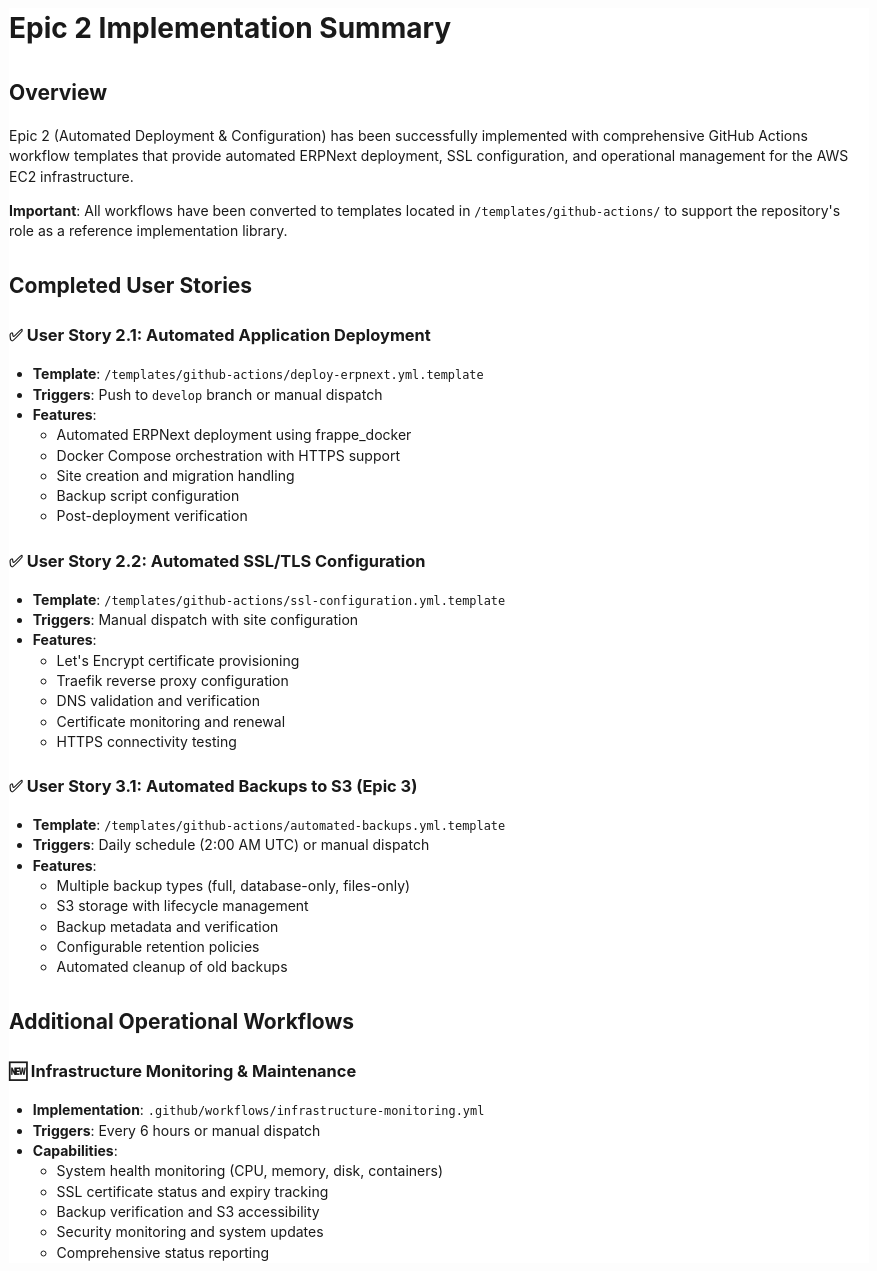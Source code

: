 # Epic 2 Implementation Summary

## Overview

Epic 2 (Automated Deployment & Configuration) has been successfully implemented with comprehensive GitHub Actions workflow templates that provide automated ERPNext deployment, SSL configuration, and operational management for the AWS EC2 infrastructure. 

**Important**: All workflows have been converted to templates located in `/templates/github-actions/` to support the repository's role as a reference implementation library.

## Completed User Stories

### ✅ User Story 2.1: Automated Application Deployment
- **Template**: `/templates/github-actions/deploy-erpnext.yml.template`
- **Triggers**: Push to `develop` branch or manual dispatch
- **Features**:
  - Automated ERPNext deployment using frappe_docker
  - Docker Compose orchestration with HTTPS support
  - Site creation and migration handling
  - Backup script configuration
  - Post-deployment verification

### ✅ User Story 2.2: Automated SSL/TLS Configuration
- **Template**: `/templates/github-actions/ssl-configuration.yml.template`
- **Triggers**: Manual dispatch with site configuration
- **Features**:
  - Let's Encrypt certificate provisioning
  - Traefik reverse proxy configuration
  - DNS validation and verification
  - Certificate monitoring and renewal
  - HTTPS connectivity testing

### ✅ User Story 3.1: Automated Backups to S3 (Epic 3)
- **Template**: `/templates/github-actions/automated-backups.yml.template`
- **Triggers**: Daily schedule (2:00 AM UTC) or manual dispatch
- **Features**:
  - Multiple backup types (full, database-only, files-only)
  - S3 storage with lifecycle management
  - Backup metadata and verification
  - Configurable retention policies
  - Automated cleanup of old backups

## Additional Operational Workflows

### 🆕 Infrastructure Monitoring & Maintenance
- **Implementation**: `.github/workflows/infrastructure-monitoring.yml`
- **Triggers**: Every 6 hours or manual dispatch
- **Capabilities**:
  - System health monitoring (CPU, memory, disk, containers)
  - SSL certificate status and expiry tracking
  - Backup verification and S3 accessibility
  - Security monitoring and system updates
  - Comprehensive status reporting
